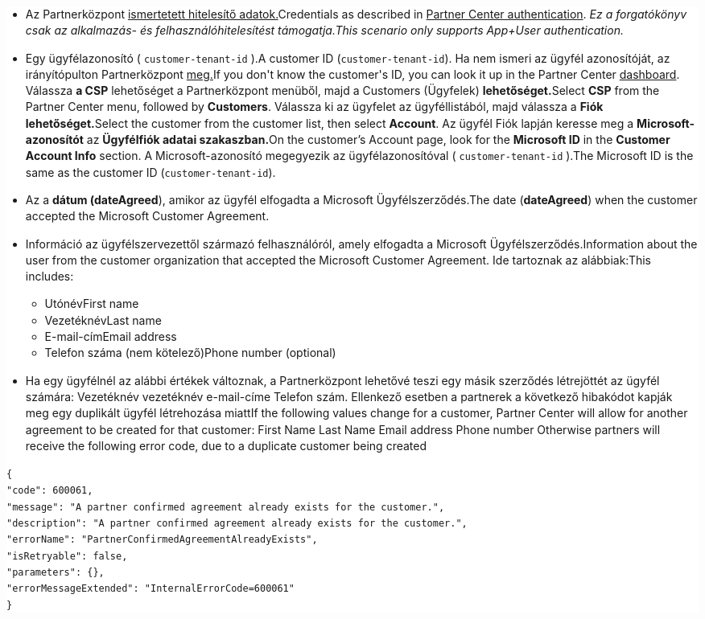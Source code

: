 - <span data-ttu-id="25e1e-110">Az Partnerközpont [ismertetett hitelesítő adatok.](./partner-center-authentication.md)</span><span class="sxs-lookup"><span data-stu-id="25e1e-110">Credentials as described in [Partner Center authentication](./partner-center-authentication.md).</span></span> <span data-ttu-id="25e1e-111">*Ez a forgatókönyv csak az alkalmazás- és felhasználóhitelesítést támogatja.*</span><span class="sxs-lookup"><span data-stu-id="25e1e-111">*This scenario only supports App+User authentication.*</span></span>

- <span data-ttu-id="25e1e-112">Egy ügyfélazonosító ( `customer-tenant-id` ).</span><span class="sxs-lookup"><span data-stu-id="25e1e-112">A customer ID (`customer-tenant-id`).</span></span> <span data-ttu-id="25e1e-113">Ha nem ismeri az ügyfél azonosítóját, az irányítópulton Partnerközpont [meg.](https://partner.microsoft.com/dashboard)</span><span class="sxs-lookup"><span data-stu-id="25e1e-113">If you don't know the customer's ID, you can look it up in the Partner Center [dashboard](https://partner.microsoft.com/dashboard).</span></span> <span data-ttu-id="25e1e-114">Válassza **a CSP** lehetőséget a Partnerközpont menüből, majd a Customers (Ügyfelek) **lehetőséget.**</span><span class="sxs-lookup"><span data-stu-id="25e1e-114">Select **CSP** from the Partner Center menu, followed by **Customers**.</span></span> <span data-ttu-id="25e1e-115">Válassza ki az ügyfelet az ügyféllistából, majd válassza a **Fiók lehetőséget.**</span><span class="sxs-lookup"><span data-stu-id="25e1e-115">Select the customer from the customer list, then select **Account**.</span></span> <span data-ttu-id="25e1e-116">Az ügyfél Fiók lapján keresse meg a **Microsoft-azonosítót** az **Ügyfélfiók adatai szakaszban.**</span><span class="sxs-lookup"><span data-stu-id="25e1e-116">On the customer’s Account page, look for the **Microsoft ID** in the **Customer Account Info** section.</span></span> <span data-ttu-id="25e1e-117">A Microsoft-azonosító megegyezik az ügyfélazonosítóval ( `customer-tenant-id` ).</span><span class="sxs-lookup"><span data-stu-id="25e1e-117">The Microsoft ID is the same as the customer ID  (`customer-tenant-id`).</span></span>

- <span data-ttu-id="25e1e-118">Az a **dátum (dateAgreed**), amikor az ügyfél elfogadta a Microsoft Ügyfélszerződés.</span><span class="sxs-lookup"><span data-stu-id="25e1e-118">The date (**dateAgreed**) when the customer accepted the Microsoft Customer Agreement.</span></span>

- <span data-ttu-id="25e1e-119">Információ az ügyfélszervezettől származó felhasználóról, amely elfogadta a Microsoft Ügyfélszerződés.</span><span class="sxs-lookup"><span data-stu-id="25e1e-119">Information about the user from the customer organization that accepted the Microsoft Customer Agreement.</span></span> <span data-ttu-id="25e1e-120">Ide tartoznak az alábbiak:</span><span class="sxs-lookup"><span data-stu-id="25e1e-120">This includes:</span></span>
  - <span data-ttu-id="25e1e-121">Utónév</span><span class="sxs-lookup"><span data-stu-id="25e1e-121">First name</span></span>
  - <span data-ttu-id="25e1e-122">Vezetéknév</span><span class="sxs-lookup"><span data-stu-id="25e1e-122">Last name</span></span>
  - <span data-ttu-id="25e1e-123">E-mail-cím</span><span class="sxs-lookup"><span data-stu-id="25e1e-123">Email address</span></span>
  - <span data-ttu-id="25e1e-124">Telefon száma (nem kötelező)</span><span class="sxs-lookup"><span data-stu-id="25e1e-124">Phone number (optional)</span></span>
- <span data-ttu-id="25e1e-125">Ha egy ügyfélnél az alábbi értékek változnak, a Partnerközpont lehetővé teszi egy másik szerződés létrejöttét az ügyfél számára: Vezetéknév vezetéknév e-mail-címe Telefon szám. Ellenkező esetben a partnerek a következő hibakódot kapják meg egy duplikált ügyfél létrehozása miatt</span><span class="sxs-lookup"><span data-stu-id="25e1e-125">If the following values change for a customer, Partner Center  will allow for another agreement to be created for that customer:       First Name       Last Name       Email address       Phone number Otherwise partners will receive the following error code, due to a duplicate customer being created</span></span>


```
{
"code": 600061,
"message": "A partner confirmed agreement already exists for the customer.",
"description": "A partner confirmed agreement already exists for the customer.",
"errorName": "PartnerConfirmedAgreementAlreadyExists",
"isRetryable": false,
"parameters": {},
"errorMessageExtended": "InternalErrorCode=600061"
}
 ```
